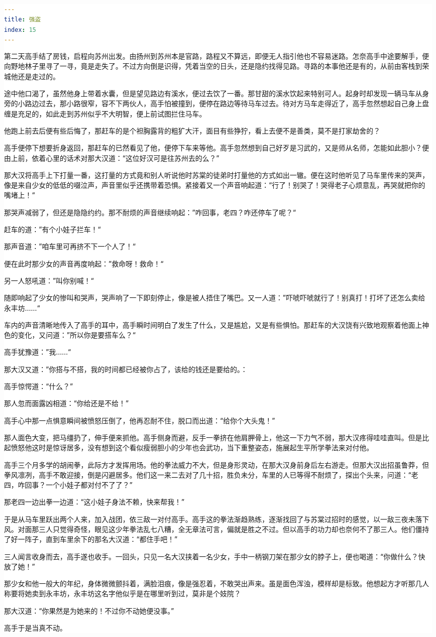 ```yaml
---
title: 强盗
index: 15
---
```


第二天高手结了房钱，启程向苏州出发。由扬州到苏州本是官路，路程又不算远，即便无人指引他也不容易迷路。怎奈高手中途要解手，便向野地林子里寻了一寻，竟是走失了。不过方向倒是识得，凭着当空的日头，还是隐约找得见路。寻路的本事他还是有的，从前由客栈到荣城他还是走过的。

途中他口渴了，虽然他身上带着水囊，但是望见路边有溪水，便过去饮了一番。那甘甜的溪水饮起来特别可人。起身时却发现一辆马车从身旁的小路边过去，那小路很窄，容不下两伙人，高手怕被撞到，便停在路边等待马车过去。待对方马车走得近了，高手忽然想起自己身上盘缠是充足的，如此走到苏州似乎不大明智，便上前试图拦住马车。

他跑上前去后便有些后悔了，那赶车的是个袒胸露背的粗犷大汗，面目有些狰狞，看上去便不是善类，莫不是打家劫舍的？

高手便停下想要折身返回，那赶车的已然看见了他，便停下车来等他。高手忽然想到自己好歹是习武的，又是师从名师，怎能如此胆小？便由上前，依着心里的话术对那大汉道：“这位好汉可是往苏州去的么？”

那大汉将高手上下打量一番，这打量的方式竟和别人听说他时苏棠的徒弟时打量他的方式如出一辙。便在这时他听见了马车里传来的哭声，像是来自少女的低低的啜泣声，声音里似乎还携带着恐惧。紧接着又一个声音响起道：“行了！别哭了！哭得老子心烦意乱，再哭就把你的嘴堵上！“

那哭声减弱了，但还是隐隐约约。那不耐烦的声音继续响起：”咋回事，老四？咋还停车了呢？“

赶车的道：”有个小娃子拦车！“

那声音道：”咱车里可再挤不下一个人了！“

便在此时那少女的声音再度响起：”救命呀！救命！“

另一人怒吼道：”叫你别喊！“

随即响起了少女的惨叫和哭声，哭声响了一下即刻停止，像是被人捂住了嘴巴。又一人道：”吓唬吓唬就行了！别真打！打坏了还怎么卖给永丰坊……“

车内的声音清晰地传入了高手的耳中，高手瞬时间明白了发生了什么，又是尴尬，又是有些惧怕。那赶车的大汉饶有兴致地观察着他面上神色的变化，又问道：”所以你是要搭车么？“

高手犹豫道：”我……“

那大汉又道：”你搭与不搭，我的时间都已经被你占了，该给的钱还是要给的。：

高手惊愕道：“什么？”

那人忽而面露凶相道：“你给还是不给！”

高手心中那一点惧意瞬间被愤怒压倒了，他再忍耐不住，脱口而出道：“给你个大头鬼！”

那人面色大变，把马缰扔了，伸手便来抓他。高手侧身而避，反手一拳挤在他肩胛骨上，他这一下力气不弱，那大汉疼得哇哇直叫。但是比起愤怒他这时是惊讶居多，没有想到这个看似瘦弱胆小的少年也会武功，当下重整姿态，施展起生平所学拳法来对付他。

高手三个月多学的胡闹拳，此际方才发挥用场。他的拳法威力不大，但是身形灵动，在那大汉身前身后左右游走。但那大汉出招虽鲁莽，但拳风凛冽，高手不敢迎接，倒是闪避居多。他们这一来二去对了几十招，胜负未分，车里的人已等得不耐烦了，探出个头来，问道：“老四，咋回事？一个小娃子都对付不了了？”

那老四一边出拳一边道：“这小娃子身法不赖，快来帮我！”

于是从马车里跃出两个人来，加入战团，依三敌一对付高手。高手这的拳法渐趋熟练，逐渐找回了与苏棠过招时的感觉，以一敌三夜未落下风。对面那三人只觉得奇怪，眼见这少年拳法乱七八糟，全无章法可言，偏就是胜之不过。但以高手的功力却也奈何不了那三人。他们僵持了好一阵子，直到车里余下的那名大汉道：“都住手吧！”

三人闻言收身而去，高手遂也收手。一回头，只见一名大汉挟着一名少女，手中一柄钢刀架在那少女的脖子上，便也喝道：“你做什么？快放了她！”

那少女和他一般大的年纪，身体微微颤抖着，满脸泪痕，像是强忍着，不敢哭出声来。虽是面色浑浊，模样却是标致。他想起方才听那几人称要将她卖到永丰坊，永丰坊这名字他似乎是在哪里听到过，莫非是个妓院？

那大汉道：“你果然是为她来的！不过你不动她便没事。”

高手于是当真不动。
